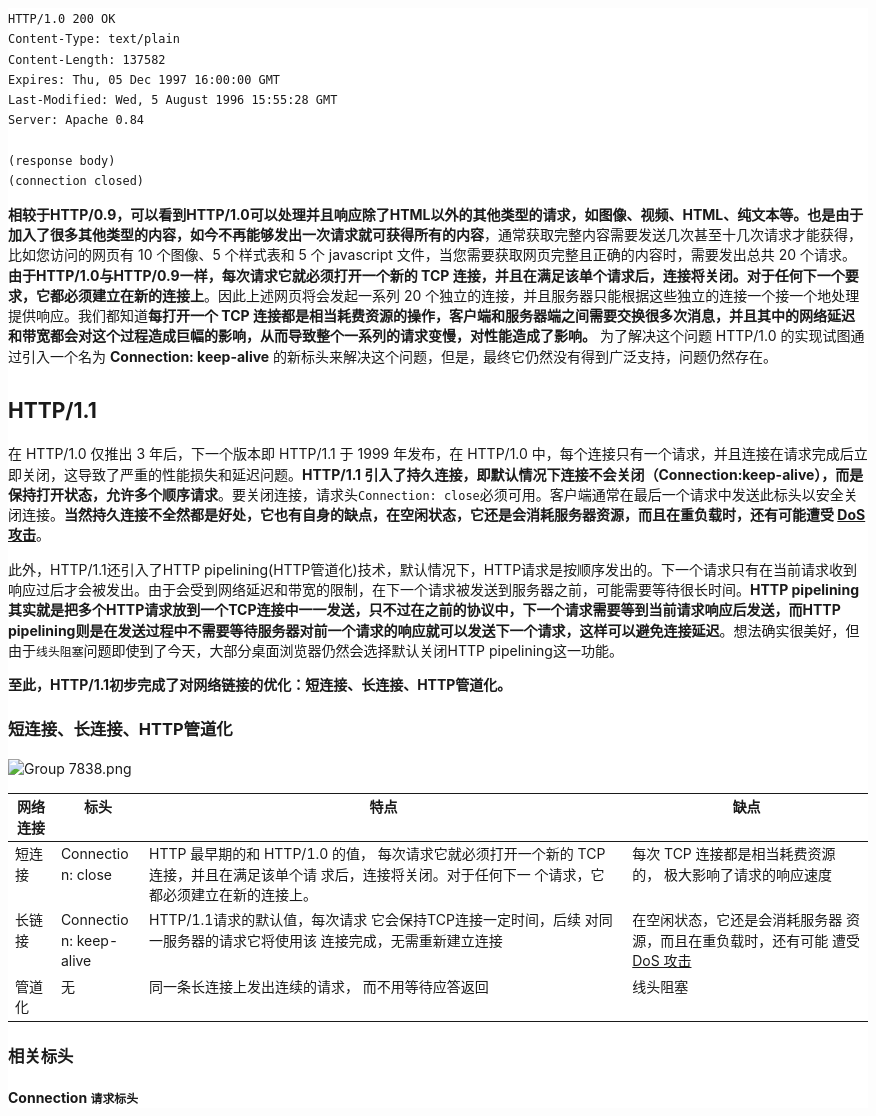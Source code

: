 ```http
HTTP/1.0 200 OK 
Content-Type: text/plain
Content-Length: 137582
Expires: Thu, 05 Dec 1997 16:00:00 GMT
Last-Modified: Wed, 5 August 1996 15:55:28 GMT
Server: Apache 0.84

(response body)
(connection closed)
```

**相较于HTTP/0.9，可以看到HTTP/1.0可以处理并且响应除了HTML以外的其他类型的请求，如图像、视频、HTML、纯文本等。也是由于加入了很多其他类型的内容，如今不再能够发出一次请求就可获得所有的内容**，通常获取完整内容需要发送几次甚至十几次请求才能获得，比如您访问的网页有 10 个图像、5 个样式表和 5 个 javascript 文件，当您需要获取网页完整且正确的内容时，需要发出总共 20 个请求。**由于HTTP/1.0与HTTP/0.9一样，每次请求它就必须打开一个新的 TCP 连接，并且在满足该单个请求后，连接将关闭。对于任何下一个要求，它都必须建立在新的连接上**。因此上述网页将会发起一系列 20 个独立的连接，并且服务器只能根据这些独立的连接一个接一个地处理提供响应。我们都知道**每打开一个 TCP 连接都是相当耗费资源的操作，客户端和服务器端之间需要交换很多次消息，并且其中的网络延迟和带宽都会对这个过程造成巨幅的影响，从而导致整个一系列的请求变慢，对性能造成了影响。** 为了解决这个问题 HTTP/1.0 的实现试图通过引入一个名为 **Connection: keep-alive** 的新标头来解决这个问题，但是，最终它仍然没有得到广泛支持，问题仍然存在。



## HTTP/1.1

在 HTTP/1.0 仅推出 3 年后，下一个版本即 HTTP/1.1 于 1999 年发布，在 HTTP/1.0 中，每个连接只有一个请求，并且连接在请求完成后立即关闭，这导致了严重的性能损失和延迟问题。**HTTP/1.1 引入了持久连接，即默认情况下连接不会关闭（Connection:keep-alive），而是保持打开状态，允许多个顺序请求**。要关闭连接，请求头`Connection: close`必须可用。客户端通常在最后一个请求中发送此标头以安全关闭连接。**当然持久连接不全然都是好处，它也有自身的缺点，在空闲状态，它还是会消耗服务器资源，而且在重负载时，还有可能遭受 [DoS 攻击](https://developer.mozilla.org/zh-CN/docs/Glossary/DOS_attack)**。

此外，HTTP/1.1还引入了HTTP pipelining(HTTP管道化)技术，默认情况下，HTTP请求是按顺序发出的。下一个请求只有在当前请求收到响应过后才会被发出。由于会受到网络延迟和带宽的限制，在下一个请求被发送到服务器之前，可能需要等待很长时间。**HTTP pipelining其实就是把多个HTTP请求放到一个TCP连接中一一发送，只不过在之前的协议中，下一个请求需要等到当前请求响应后发送，而HTTP pipelining则是在发送过程中不需要等待服务器对前一个请求的响应就可以发送下一个请求，这样可以避免连接延迟**。想法确实很美好，但由于`线头阻塞`问题即使到了今天，大部分桌面浏览器仍然会选择默认关闭HTTP pipelining这一功能。

**至此，HTTP/1.1初步完成了对网络链接的优化：短连接、长连接、HTTP管道化。**



### 短连接、长连接、HTTP管道化


![Group 7838.png](../../public/link.png)

| 网络连接 | 标头                   | 特点                                                         | 缺点                                                         |
| -------- | ---------------------- | ------------------------------------------------------------ | ------------------------------------------------------------ |
| 短连接   | Connection: close      | HTTP 最早期的和 HTTP/1.0 的值， 每次请求它就必须打开一个新的 TCP 连接，并且在满足该单个请 求后，连接将关闭。对于任何下一 个请求，它都必须建立在新的连接上。 | 每次 TCP 连接都是相当耗费资源的， 极大影响了请求的响应速度   |
| 长链接   | Connection: keep-alive | HTTP/1.1请求的默认值，每次请求 它会保持TCP连接一定时间，后续 对同一服务器的请求它将使用该 连接完成，无需重新建立连接 | 在空闲状态，它还是会消耗服务器 资源，而且在重负载时，还有可能 遭受 [DoS 攻击](https://developer.mozilla.org/zh-CN/docs/Glossary/DOS_attack) |
| 管道化   | 无                     | 同一条长连接上发出连续的请求， 而不用等待应答返回            | 线头阻塞                                                     |



### 相关标头



#### Connection `请求标头`
